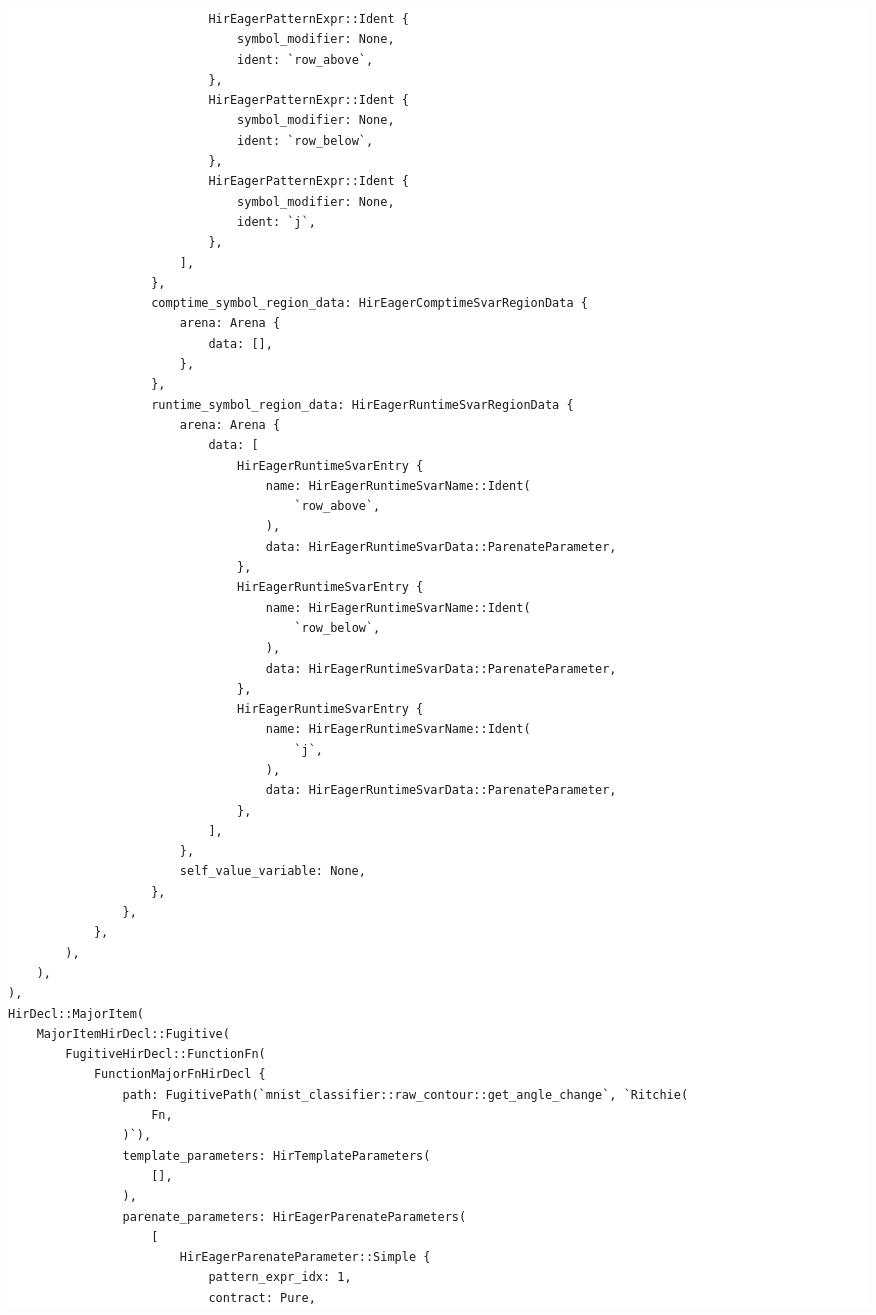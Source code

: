                                 HirEagerPatternExpr::Ident {
                                    symbol_modifier: None,
                                    ident: `row_above`,
                                },
                                HirEagerPatternExpr::Ident {
                                    symbol_modifier: None,
                                    ident: `row_below`,
                                },
                                HirEagerPatternExpr::Ident {
                                    symbol_modifier: None,
                                    ident: `j`,
                                },
                            ],
                        },
                        comptime_symbol_region_data: HirEagerComptimeSvarRegionData {
                            arena: Arena {
                                data: [],
                            },
                        },
                        runtime_symbol_region_data: HirEagerRuntimeSvarRegionData {
                            arena: Arena {
                                data: [
                                    HirEagerRuntimeSvarEntry {
                                        name: HirEagerRuntimeSvarName::Ident(
                                            `row_above`,
                                        ),
                                        data: HirEagerRuntimeSvarData::ParenateParameter,
                                    },
                                    HirEagerRuntimeSvarEntry {
                                        name: HirEagerRuntimeSvarName::Ident(
                                            `row_below`,
                                        ),
                                        data: HirEagerRuntimeSvarData::ParenateParameter,
                                    },
                                    HirEagerRuntimeSvarEntry {
                                        name: HirEagerRuntimeSvarName::Ident(
                                            `j`,
                                        ),
                                        data: HirEagerRuntimeSvarData::ParenateParameter,
                                    },
                                ],
                            },
                            self_value_variable: None,
                        },
                    },
                },
            ),
        ),
    ),
    HirDecl::MajorItem(
        MajorItemHirDecl::Fugitive(
            FugitiveHirDecl::FunctionFn(
                FunctionMajorFnHirDecl {
                    path: FugitivePath(`mnist_classifier::raw_contour::get_angle_change`, `Ritchie(
                        Fn,
                    )`),
                    template_parameters: HirTemplateParameters(
                        [],
                    ),
                    parenate_parameters: HirEagerParenateParameters(
                        [
                            HirEagerParenateParameter::Simple {
                                pattern_expr_idx: 1,
                                contract: Pure,